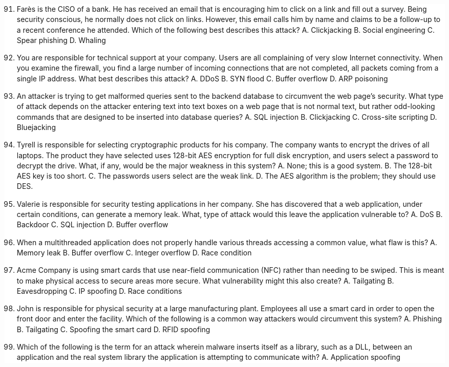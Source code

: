 91. Farès is the CISO of a bank. He has received an email that is encouraging him to click on
a link and fill out a survey. Being security conscious, he normally does not click on links.
However, this email calls him by name and claims to be a follow-up to a recent conference
he attended. Which of the following best describes this attack?
A. Clickjacking
B. Social engineering
C. Spear phishing
D. Whaling
92. You are responsible for technical support at your company. Users are all complaining of
very slow Internet connectivity. When you examine the firewall, you find a large number
of incoming connections that are not completed, all packets coming from a single IP
address. What best describes this attack?
A. DDoS
B. SYN flood
C. Buffer overflow
D. ARP poisoning
93. An attacker is trying to get malformed queries sent to the backend database to circumvent
the web page’s security. What type of attack depends on the attacker entering text into
text boxes on a web page that is not normal text, but rather odd-looking commands that
are designed to be inserted into database queries?
A. SQL injection
B. Clickjacking
C. Cross-site scripting
D. Bluejacking
94. Tyrell is responsible for selecting cryptographic products for his company. The company
wants to encrypt the drives of all laptops. The product they have selected uses 128-bit
AES encryption for full disk encryption, and users select a password to decrypt the drive.
What, if any, would be the major weakness in this system?
A. None; this is a good system.
B. The 128-bit AES key is too short.
C. The passwords users select are the weak link.
D. The AES algorithm is the problem; they should use DES.
95. Valerie is responsible for security testing applications in her company. She has discovered
that a web application, under certain conditions, can generate a memory leak. What, type
of attack would this leave the application vulnerable to?
A. DoS
B. Backdoor
C. SQL injection
D. Buffer overflow

96. When a multithreaded application does not properly handle various threads accessing a
common value, what flaw is this?
A. Memory leak
B. Buffer overflow
C. Integer overflow
D. Race condition
97. Acme Company is using smart cards that use near-field communication (NFC) rather than
needing to be swiped. This is meant to make physical access to secure areas more secure.
What vulnerability might this also create?
A. Tailgating
B. Eavesdropping
C. IP spoofing
D. Race conditions
98. John is responsible for physical security at a large manufacturing plant. Employees all use
a smart card in order to open the front door and enter the facility. Which of the following
is a common way attackers would circumvent this system?
A. Phishing
B. Tailgating
C. Spoofing the smart card
D. RFID spoofing
99. Which of the following is the term for an attack wherein malware inserts itself as a
library, such as a DLL, between an application and the real system library the application
is attempting to communicate with?
A. Application spoofing